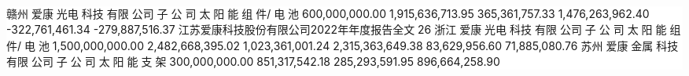 赣州
爱康
光电
科技
有限
公司
子
公
司
太
阳
能
组
件/
电
池
600,000,000.00
1,915,636,713.95
365,361,757.33
1,476,263,962.40
-322,761,461.34
-279,887,516.37
江苏爱康科技股份有限公司2022年年度报告全文
26
浙江
爱康
光电
科技
有限
公司
子
公
司
太
阳
能
组
件/
电
池
1,500,000,000.00
2,482,668,395.02
1,023,361,001.24
2,315,363,649.38
83,629,956.60
71,885,080.76
苏州
爱康
金属
科技
有限
公司
子
公
司
太
阳
能
支
架
300,000,000.00
851,317,542.18
285,293,591.95
896,664,258.90